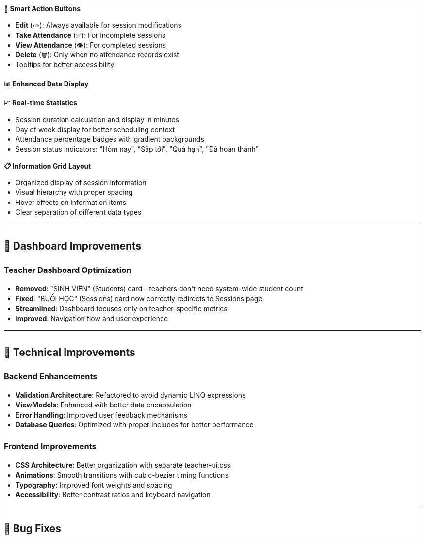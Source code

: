 **🎯 Smart Action Buttons**
- **Edit** (✏️): Always available for session modifications
- **Take Attendance** (✅): For incomplete sessions
- **View Attendance** (👁️): For completed sessions
- **Delete** (🗑️): Only when no attendance records exist
- Tooltips for better accessibility

#### 📊 Enhanced Data Display

**📈 Real-time Statistics**
- Session duration calculation and display in minutes
- Day of week display for better scheduling context
- Attendance percentage badges with gradient backgrounds
- Session status indicators: "Hôm nay", "Sắp tới", "Quá hạn", "Đã hoàn thành"

**📋 Information Grid Layout**
- Organized display of session information
- Visual hierarchy with proper spacing
- Hover effects on information items
- Clear separation of different data types

---

## 🎯 Dashboard Improvements

### Teacher Dashboard Optimization
- **Removed**: "SINH VIÊN" (Students) card - teachers don't need system-wide student count
- **Fixed**: "BUỔI HỌC" (Sessions) card now correctly redirects to Sessions page
- **Streamlined**: Dashboard focuses only on teacher-specific metrics
- **Improved**: Navigation flow and user experience

---

## 🔧 Technical Improvements

### Backend Enhancements
- **Validation Architecture**: Refactored to avoid dynamic LINQ expressions
- **ViewModels**: Enhanced with better data encapsulation
- **Error Handling**: Improved user feedback mechanisms
- **Database Queries**: Optimized with proper includes for better performance

### Frontend Improvements
- **CSS Architecture**: Better organization with separate teacher-ui.css
- **Animations**: Smooth transitions with cubic-bezier timing functions
- **Typography**: Improved font weights and spacing
- **Accessibility**: Better contrast ratios and keyboard navigation

---

## 🐛 Bug Fixes
